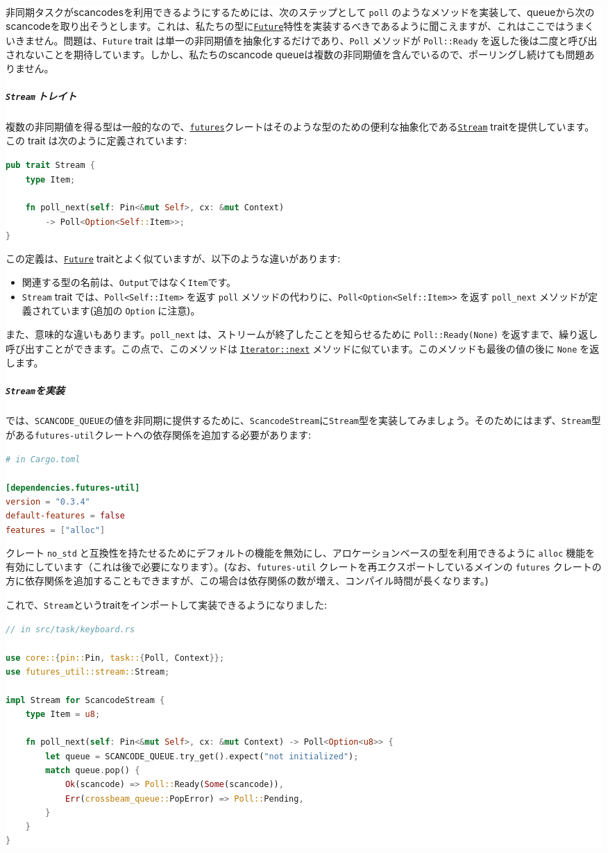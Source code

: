非同期タスクがscancodesを利用できるようにするためには、次のステップとして `poll` のようなメソッドを実装して、queueから次のscancodeを取り出そうとします。これは、私たちの型に[`Future`]特性を実装するべきであるように聞こえますが、これはここではうまくいきません。問題は、`Future` trait は単一の非同期値を抽象化するだけであり、`Poll` メソッドが `Poll::Ready` を返した後は二度と呼び出されないことを期待しています。しかし、私たちのscancode queueは複数の非同期値を含んでいるので、ポーリングし続けても問題ありません。

##### `Stream` トレイト

複数の非同期値を得る型は一般的なので、[`futures`]クレートはそのような型のための便利な抽象化である[`Stream`] traitを提供しています。この trait は次のように定義されています:

[`Stream`]: https://rust-lang.github.io/async-book/05_streams/01_chapter.html

```rust
pub trait Stream {
    type Item;

    fn poll_next(self: Pin<&mut Self>, cx: &mut Context)
        -> Poll<Option<Self::Item>>;
}
```

この定義は、[`Future`] traitとよく似ていますが、以下のような違いがあります:

- 関連する型の名前は、`Output`ではなく`Item`です。
- `Stream` trait では、`Poll<Self::Item>` を返す `poll` メソッドの代わりに、`Poll<Option<Self::Item>>` を返す `poll_next` メソッドが定義されています(追加の `Option` に注意)。

また、意味的な違いもあります。`poll_next` は、ストリームが終了したことを知らせるために `Poll::Ready(None)` を返すまで、繰り返し呼び出すことができます。この点で、このメソッドは [`Iterator::next`] メソッドに似ています。このメソッドも最後の値の後に `None` を返します。

[`Iterator::next`]: https://doc.rust-lang.org/stable/core/iter/trait.Iterator.html#tymethod.next

##### `Stream`を実装

では、`SCANCODE_QUEUE`の値を非同期に提供するために、`ScancodeStream`に`Stream`型を実装してみましょう。そのためにはまず、`Stream`型がある`futures-util`クレートへの依存関係を追加する必要があります:

```toml
# in Cargo.toml

[dependencies.futures-util]
version = "0.3.4"
default-features = false
features = ["alloc"]
```

クレート `no_std` と互換性を持たせるためにデフォルトの機能を無効にし、アロケーションベースの型を利用できるように `alloc` 機能を有効にしています（これは後で必要になります）。<span class="gray">(なお、`futures-util` クレートを再エクスポートしているメインの `futures` クレートの方に依存関係を追加することもできますが、この場合は依存関係の数が増え、コンパイル時間が長くなります。)</span>

これで、`Stream`というtraitをインポートして実装できるようになりました:

```rust
// in src/task/keyboard.rs

use core::{pin::Pin, task::{Poll, Context}};
use futures_util::stream::Stream;

impl Stream for ScancodeStream {
    type Item = u8;

    fn poll_next(self: Pin<&mut Self>, cx: &mut Context) -> Poll<Option<u8>> {
        let queue = SCANCODE_QUEUE.try_get().expect("not initialized");
        match queue.pop() {
            Ok(scancode) => Poll::Ready(Some(scancode)),
            Err(crossbeam_queue::PopError) => Poll::Pending,
        }
    }
}
```


[GitHub]: https://github.com/phil-opp/blog_os
[at the bottom]: #comments
[post branch]: https://github.com/phil-opp/blog_os/tree/post-12
[**マルチタスク**]: https://en.wikipedia.org/wiki/Computer_multitasking
[**ハードウェア割り込み**]: @/edition-2/posts/07-hardware-interrupts/index.md
[コールスタック]: https://ja.wikipedia.org/wiki/%E3%82%B3%E3%83%BC%E3%83%AB%E3%82%B9%E3%82%BF%E3%83%83%E3%82%AF
[コンテキスト・スイッチ (context switch)]: https://ja.wikipedia.org/wiki/%E3%82%B3%E3%83%B3%E3%83%86%E3%82%AD%E3%82%B9%E3%83%88%E3%82%B9%E3%82%A4%E3%83%83%E3%83%81
[_thread of execution_]: https://ja.wikipedia.org/wiki/%E3%82%B9%E3%83%AC%E3%83%83%E3%83%89_(%E3%82%B3%E3%83%B3%E3%83%94%E3%83%A5%E3%83%BC%E3%82%BF)
[コルーチン]: https://ja.wikipedia.org/wiki/%E3%82%B3%E3%83%AB%E3%83%BC%E3%83%81%E3%83%B3
[async/await]: https://rust-lang.github.io/async-book/01_getting_started/04_async_await_primer.html
[_yield_]: https://en.wikipedia.org/wiki/Yield_(multithreading)
[非同期I/O]: https://ja.wikipedia.org/wiki/%E9%9D%9E%E5%90%8C%E6%9C%9FIO
[`Future`]: https://doc.rust-lang.org/nightly/core/future/trait.Future.html
[関連型]: https://doc.rust-lang.org/book/ch19-03-advanced-traits.html#specifying-placeholder-types-in-trait-definitions-with-associated-types
[`poll`]: https://doc.rust-lang.org/nightly/core/future/trait.Future.html#tymethod.poll
[`Poll`]: https://doc.rust-lang.org/nightly/core/task/enum.Poll.html
[_pinned_]: https://doc.rust-lang.org/nightly/core/pin/index.html
[`Waker`]: https://doc.rust-lang.org/nightly/core/task/struct.Waker.html
[`Iterator`]: https://doc.rust-lang.org/stable/core/iter/trait.Iterator.html
[**ピン留め**]: https://doc.rust-lang.org/stable/core/pin/index.html
[`futures`]: https://docs.rs/futures/0.3.4/futures/
[`FutureExt`]: https://docs.rs/futures/0.3.4/futures/future/trait.FutureExt.html
[`map`]: https://docs.rs/futures/0.3.4/futures/future/trait.FutureExt.html#method.map
[`then`]: https://docs.rs/futures/0.3.4/futures/future/trait.FutureExt.html#method.then
[_Zero-cost futures in Rust_]: https://aturon.github.io/blog/2016/08/11/futures/
[`move` キーワード]: https://doc.rust-lang.org/std/keyword.move.html
[`Either`]: https://docs.rs/futures/0.3.4/futures/future/enum.Either.html
[`ready`]: https://docs.rs/futures/0.3.4/futures/future/fn.ready.html
[**ステートマシン (state machine)**]: https://en.wikipedia.org/wiki/Finite-state_machine
[`enum`]: https://doc.rust-lang.org/book/ch06-01-defining-an-enum.html
[_generators_]: https://doc.rust-lang.org/nightly/unstable-book/language-features/generators.html
[ヒープ上に確保]: @/edition-2/posts/10-heap-allocation/index.md
[playground-self-ref]: https://play.rust-lang.org/?version=stable&mode=debug&edition=2018&gist=ce1aff3a37fcc1c8188eeaf0f39c97e8
[`mem::replace`]: https://doc.rust-lang.org/nightly/core/mem/fn.replace.html
[`mem::swap`]: https://doc.rust-lang.org/nightly/core/mem/fn.swap.html
[`Pin`]: https://doc.rust-lang.org/stable/core/pin/struct.Pin.html
[`Unpin`]: https://doc.rust-lang.org/nightly/std/marker/trait.Unpin.html
[pin-get-mut]: https://doc.rust-lang.org/nightly/core/pin/struct.Pin.html#method.get_mut
[pin-deref-mut]: https://doc.rust-lang.org/nightly/core/pin/struct.Pin.html#impl-DerefMut
[_auto trait_]: https://doc.rust-lang.org/reference/special-types-and-traits.html#auto-traits
[`PhantomPinned`]: https://doc.rust-lang.org/nightly/core/marker/struct.PhantomPinned.html
[`Box::pin`]: https://doc.rust-lang.org/nightly/alloc/boxed/struct.Box.html#method.pin
[`Box::new`]: https://doc.rust-lang.org/nightly/alloc/boxed/struct.Box.html#method.new
[`get_unchecked_mut`]: https://doc.rust-lang.org/nightly/core/pin/struct.Pin.html#method.get_unchecked_mut
[`Pin::as_mut`]: https://doc.rust-lang.org/nightly/core/pin/struct.Pin.html#method.as_mut
[`pin-utils`]: https://docs.rs/pin-utils/0.1.0-alpha.4/pin_utils/
[`pin` module]: https://doc.rust-lang.org/nightly/core/pin/index.html
[`Pin::new_unchecked`]: https://doc.rust-lang.org/nightly/core/pin/struct.Pin.html#method.new_unchecked
[`Future::poll`]: https://doc.rust-lang.org/nightly/core/future/trait.Future.html#tymethod.poll
[self-ref-async-await]: @/edition-2/posts/12-async-await/index.md#self-referential-structs
[`futures`]: https://docs.rs/futures/0.3.4/futures/
[map-src]: https://docs.rs/futures-util/0.3.4/src/futures_util/future/future/map.rs.html
[projections and structural pinning]: https://doc.rust-lang.org/stable/std/pin/index.html#projections-and-structural-pinning
[thread pool]: https://en.wikipedia.org/wiki/Thread_pool
[work stealing]: https://en.wikipedia.org/wiki/Work_stealing
[`Context`]: https://doc.rust-lang.org/nightly/core/task/struct.Context.html
[_trait object_]: https://doc.rust-lang.org/book/ch17-02-trait-objects.html
[_動的にディスパッチされる_]: https://doc.rust-lang.org/book/ch17-02-trait-objects.html#trait-objects-perform-dynamic-dispatch
[pinningについて]: #pinning
[`VecDeque`]: https://doc.rust-lang.org/stable/alloc/collections/vec_deque/struct.VecDeque.html
[FIFO queue]: https://en.wikipedia.org/wiki/FIFO_(computing_and_electronics)
[`RawWaker`]: https://doc.rust-lang.org/stable/core/task/struct.RawWaker.html
[`Waker::from_raw`]: https://doc.rust-lang.org/stable/core/task/struct.Waker.html#method.from_raw
[_virtual method table_]: https://en.wikipedia.org/wiki/Virtual_method_table
[`RawWakerVTable`]: https://doc.rust-lang.org/stable/core/task/struct.RawWakerVTable.html
[`RawWaker::new`]: https://doc.rust-lang.org/stable/core/task/struct.RawWaker.html#method.new
[`Box`]: https://doc.rust-lang.org/stable/alloc/boxed/struct.Box.html
[`Arc`]: https://doc.rust-lang.org/stable/alloc/sync/struct.Arc.html
[`Box::into_raw`]: https://doc.rust-lang.org/stable/alloc/boxed/struct.Box.html#method.into_raw
[_Interrupts_]: @/edition-2/posts/07-hardware-interrupts/index.md
[atomic operations]: https://doc.rust-lang.org/core/sync/atomic/index.html
[`crossbeam`]: https://github.com/crossbeam-rs/crossbeam
[`ArrayQueue`]: https://docs.rs/crossbeam/0.7.3/crossbeam/queue/struct.ArrayQueue.html
[`ArrayQueue::new`]: https://docs.rs/crossbeam/0.7.3/crossbeam/queue/struct.ArrayQueue.html#method.new
[const-heap-alloc]: https://github.com/rust-lang/const-eval/issues/20
[`OnceCell`]: https://docs.rs/conquer-once/0.2.0/conquer_once/raw/struct.OnceCell.html
[`conquer_once`]: https://docs.rs/conquer-once/0.2.0/conquer_once/index.html
[`lazy_static`]: https://docs.rs/lazy_static/1.4.0/lazy_static/index.html
[`OnceCell::try_get`]: https://docs.rs/conquer-once/0.2.0/conquer_once/raw/struct.OnceCell.html#method.try_get
[`ArrayQueue::push`]: https://docs.rs/crossbeam/0.7.3/crossbeam/queue/struct.ArrayQueue.html#method.push
[`ArrayQueue::pop`]: https://docs.rs/crossbeam/0.7.3/crossbeam/queue/struct.ArrayQueue.html#method.pop
